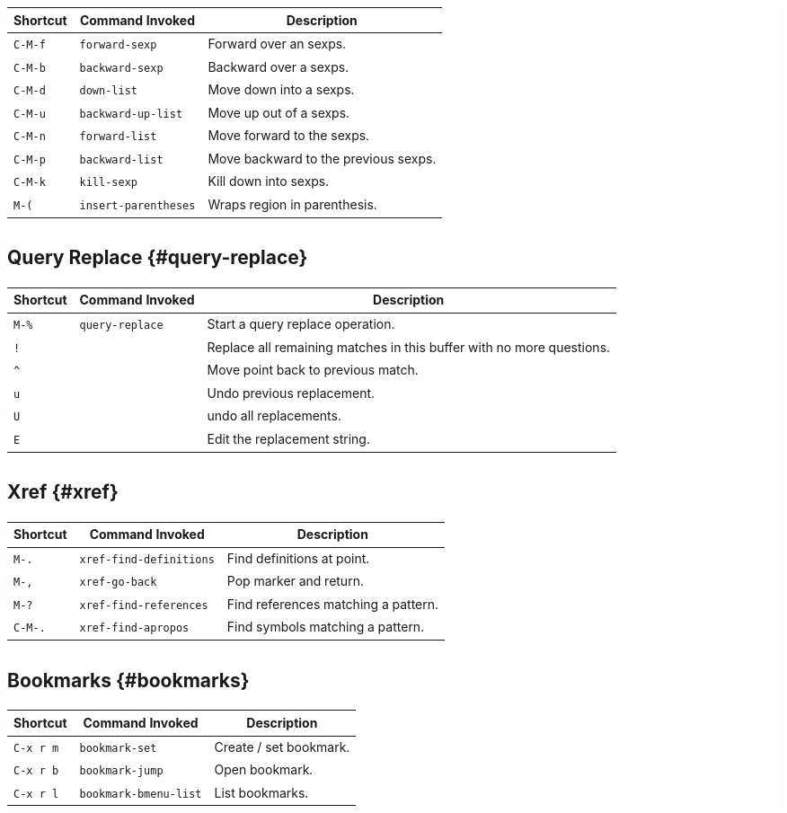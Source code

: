 | Shortcut | Command Invoked      | Description                          |
|----------|----------------------|--------------------------------------|
| `C-M-f`  | `forward-sexp`       | Forward over an sexps.               |
| `C-M-b`  | `backward-sexp`      | Backward over a sexps.               |
| `C-M-d`  | `down-list`          | Move down into a sexps.              |
| `C-M-u`  | `backward-up-list`   | Move up out of a sexps.              |
| `C-M-n`  | `forward-list`       | Move forward to the sexps.           |
| `C-M-p`  | `backward-list`      | Move backward to the previous sexps. |
| `C-M-k`  | `kill-sexp`          | Kill down into sexps.                |
| `M-(`    | `insert-parentheses` | Wraps region in parenthesis.         |


## Query Replace {#query-replace}

| Shortcut | Command Invoked | Description                                                          |
|----------|-----------------|----------------------------------------------------------------------|
| `M-%`    | `query-replace` | Start a query replace operation.                                     |
| `!`      |                 | Replace all remaining matches in this buffer with no more questions. |
| `^`      |                 | Move point back to previous match.                                   |
| `u`      |                 | Undo previous replacement.                                           |
| `U`      |                 | undo all replacements.                                               |
| `E`      |                 | Edit the replacement string.                                         |


## Xref {#xref}

| Shortcut | Command Invoked         | Description                         |
|----------|-------------------------|-------------------------------------|
| `M-.`    | `xref-find-definitions` | Find definitions at point.          |
| `M-,`    | `xref-go-back`          | Pop marker and return.              |
| `M-?`    | `xref-find-references`  | Find references matching a pattern. |
| `C-M-.`  | `xref-find-apropos`     | Find symbols matching a pattern.    |


## Bookmarks {#bookmarks}

| Shortcut  | Command Invoked       | Description            |
|-----------|-----------------------|------------------------|
| `C-x r m` | `bookmark-set`        | Create / set bookmark. |
| `C-x r b` | `bookmark-jump`       | Open bookmark.         |
| `C-x r l` | `bookmark-bmenu-list` | List bookmarks.        |
